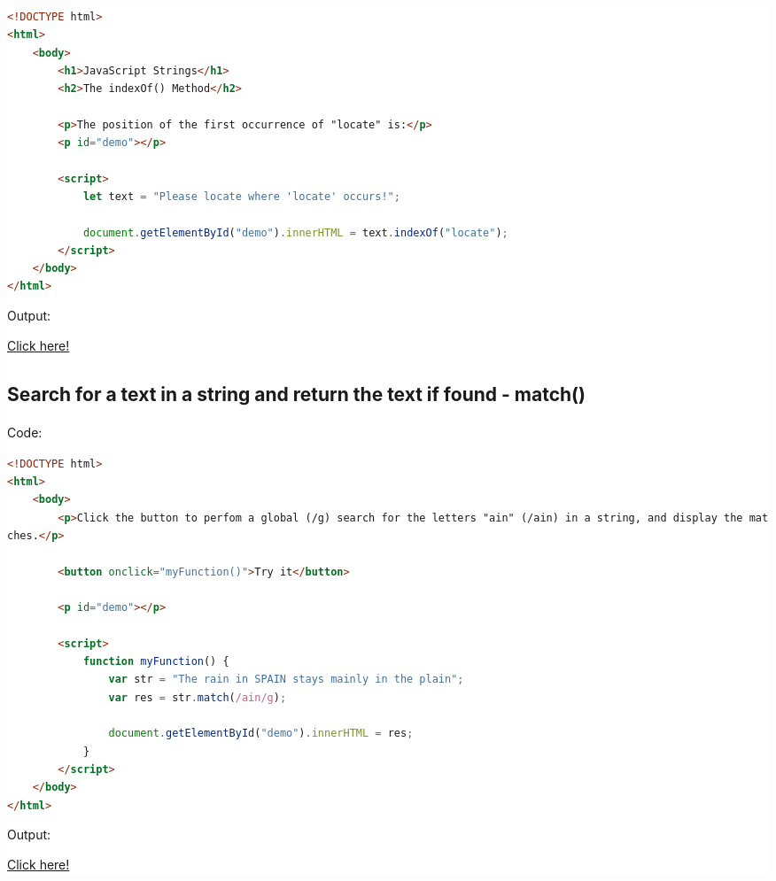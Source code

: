 ```html
<!DOCTYPE html>
<html>
    <body>
        <h1>JavaScript Strings</h1>
        <h2>The indexOf() Method</h2>

        <p>The position of the first occurrence of "locate" is:</p>
        <p id="demo"></p>

        <script>
            let text = "Please locate where 'locate' occurs!";
            
            document.getElementById("demo").innerHTML = text.indexOf("locate");
        </script>
    </body>
</html>
```

Output:

[Click here!](./Strings/Example_7.html)

## Search for a text in a string and return the text if found - match()

Code: 

```html
<!DOCTYPE html>
<html>
    <body>
        <p>Click the button to perfom a global (/g) search for the letters "ain" (/ain) in a string, and display the matches.</p>

        <button onclick="myFunction()">Try it</button>

        <p id="demo"></p>

        <script>
            function myFunction() {
                var str = "The rain in SPAIN stays mainly in the plain"; 
                var res = str.match(/ain/g);
                
                document.getElementById("demo").innerHTML = res;
            }
        </script>
    </body>
</html>
```

Output:

[Click here!](./Strings/Example_8.html)
